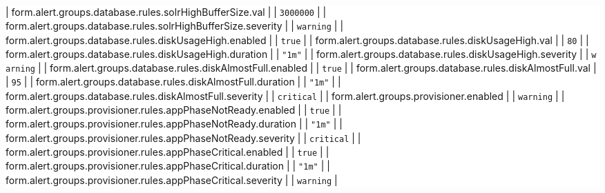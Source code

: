 | form.alert.groups.database.rules.solrHighBufferSize.val                       |                                                                                                                                                                           | <code>3000000</code>                                                                  |
| form.alert.groups.database.rules.solrHighBufferSize.severity                  |                                                                                                                                                                           | <code>warning</code>                                                                  |
| form.alert.groups.database.rules.diskUsageHigh.enabled                        |                                                                                                                                                                           | <code>true</code>                                                                     |
| form.alert.groups.database.rules.diskUsageHigh.val                            |                                                                                                                                                                           | <code>80</code>                                                                       |
| form.alert.groups.database.rules.diskUsageHigh.duration                       |                                                                                                                                                                           | <code>"1m"</code>                                                                     |
| form.alert.groups.database.rules.diskUsageHigh.severity                       |                                                                                                                                                                           | <code>warning</code>                                                                  |
| form.alert.groups.database.rules.diskAlmostFull.enabled                       |                                                                                                                                                                           | <code>true</code>                                                                     |
| form.alert.groups.database.rules.diskAlmostFull.val                           |                                                                                                                                                                           | <code>95</code>                                                                       |
| form.alert.groups.database.rules.diskAlmostFull.duration                      |                                                                                                                                                                           | <code>"1m"</code>                                                                     |
| form.alert.groups.database.rules.diskAlmostFull.severity                      |                                                                                                                                                                           | <code>critical</code>                                                                 |
| form.alert.groups.provisioner.enabled                                         |                                                                                                                                                                           | <code>warning</code>                                                                  |
| form.alert.groups.provisioner.rules.appPhaseNotReady.enabled                  |                                                                                                                                                                           | <code>true</code>                                                                     |
| form.alert.groups.provisioner.rules.appPhaseNotReady.duration                 |                                                                                                                                                                           | <code>"1m"</code>                                                                     |
| form.alert.groups.provisioner.rules.appPhaseNotReady.severity                 |                                                                                                                                                                           | <code>critical</code>                                                                 |
| form.alert.groups.provisioner.rules.appPhaseCritical.enabled                  |                                                                                                                                                                           | <code>true</code>                                                                     |
| form.alert.groups.provisioner.rules.appPhaseCritical.duration                 |                                                                                                                                                                           | <code>"1m"</code>                                                                     |
| form.alert.groups.provisioner.rules.appPhaseCritical.severity                 |                                                                                                                                                                           | <code>warning</code>                                                                  |